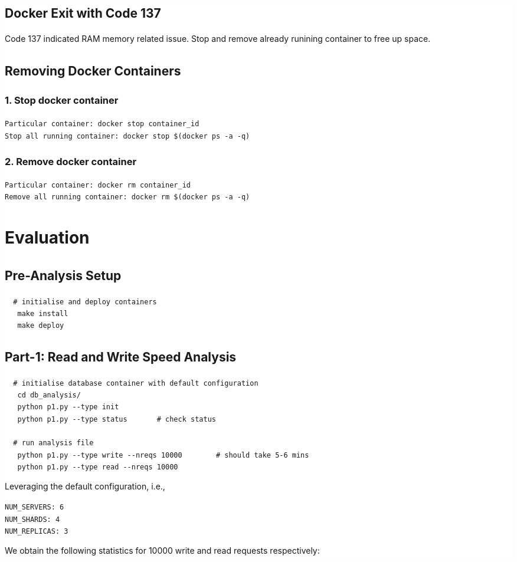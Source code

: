 ## Docker Exit with Code 137
Code 137 indicated RAM memory related issue. Stop and remove already runining container to free up space.

## Removing Docker Containers

### 1. Stop docker container
```
Particular container: docker stop container_id
Stop all running container: docker stop $(docker ps -a -q)
```

### 2. Remove docker container
```
Particular container: docker rm container_id
Remove all running container: docker rm $(docker ps -a -q)
```


# Evaluation

## Pre-Analysis Setup

```
  # initialise and deploy containers
   make install
   make deploy
```
## Part-1: Read and Write Speed Analysis

```
  # initialise database container with default configuration
   cd db_analysis/
   python p1.py --type init
   python p1.py --type status       # check status

  # run analysis file
   python p1.py --type write --nreqs 10000        # should take 5-6 mins
   python p1.py --type read --nreqs 10000

```
  Leveraging the default configuration, i.e.,

  ```
  NUM_SERVERS: 6
  NUM_SHARDS: 4
  NUM_REPLICAS: 3
  ```
  We obtain the following statistics for 10000 write and read requests respectively:
